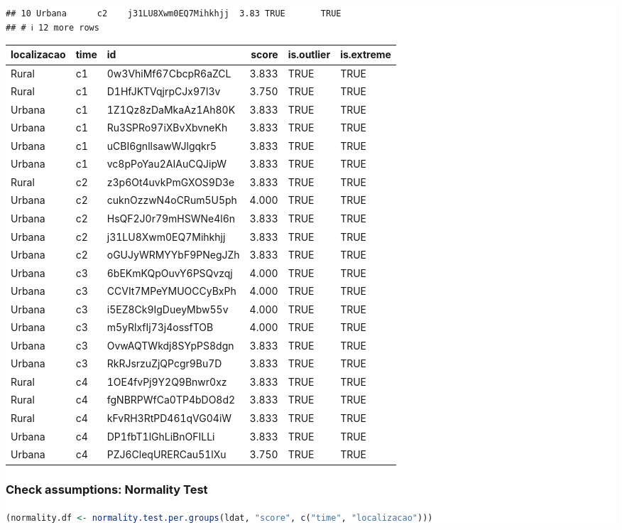     ## 10 Urbana      c2    j31LU8Xwm0EQ7Mihkhjj  3.83 TRUE       TRUE      
    ## # ℹ 12 more rows

| localizacao | time | id                   | score | is.outlier | is.extreme |
|:------------|:-----|:---------------------|------:|:-----------|:-----------|
| Rural       | c1   | 0w3VhiMf67CbcpR6aZCL | 3.833 | TRUE       | TRUE       |
| Rural       | c1   | D1HfJKTVqjrpCJx97l3v | 3.750 | TRUE       | TRUE       |
| Urbana      | c1   | 1Z1Qz8zDaMkaAz1Ah80K | 3.833 | TRUE       | TRUE       |
| Urbana      | c1   | Ru3SPRo97iXBvXbvneKh | 3.833 | TRUE       | TRUE       |
| Urbana      | c1   | uCBI6gnllsawWJlgqkr5 | 3.833 | TRUE       | TRUE       |
| Urbana      | c1   | vc8pPoYau2AIAuCQJipW | 3.833 | TRUE       | TRUE       |
| Rural       | c2   | z3p6Ot4uvkPmGXOS9D3e | 3.833 | TRUE       | TRUE       |
| Urbana      | c2   | cuknOzzwN4oCRum5U5ph | 4.000 | TRUE       | TRUE       |
| Urbana      | c2   | HsQF2J0r79mHSWNe4l6n | 3.833 | TRUE       | TRUE       |
| Urbana      | c2   | j31LU8Xwm0EQ7Mihkhjj | 3.833 | TRUE       | TRUE       |
| Urbana      | c2   | oGUJyWRMYYbF9PNegJZh | 3.833 | TRUE       | TRUE       |
| Urbana      | c3   | 6bEKmKQpOuvY6PSQvzqj | 4.000 | TRUE       | TRUE       |
| Urbana      | c3   | CCVIt7MPeYMUOCCyBxPh | 4.000 | TRUE       | TRUE       |
| Urbana      | c3   | i5EZ8Ck9IgDueyMbw55v | 4.000 | TRUE       | TRUE       |
| Urbana      | c3   | m5yRlxfIj73j4ossfTOB | 4.000 | TRUE       | TRUE       |
| Urbana      | c3   | OvwAQTWkdj8SYpPS8dgn | 3.833 | TRUE       | TRUE       |
| Urbana      | c3   | RkRJsrzuZjQPcgr9Bu7D | 3.833 | TRUE       | TRUE       |
| Rural       | c4   | 1OE4fvPj9Y2Q9Bnwr0xz | 3.833 | TRUE       | TRUE       |
| Rural       | c4   | fgNBRPWfCa0TP4bDO8d2 | 3.833 | TRUE       | TRUE       |
| Rural       | c4   | kFvRH3RtPD461qVG04iW | 3.833 | TRUE       | TRUE       |
| Urbana      | c4   | DP1fbT1lGhLiBnOFILLi | 3.833 | TRUE       | TRUE       |
| Urbana      | c4   | PZJ6CleqURERCau51lXu | 3.750 | TRUE       | TRUE       |

### Check assumptions: Normality Test

``` r
(normality.df <- normality.test.per.groups(ldat, "score", c("time", "localizacao")))
```
